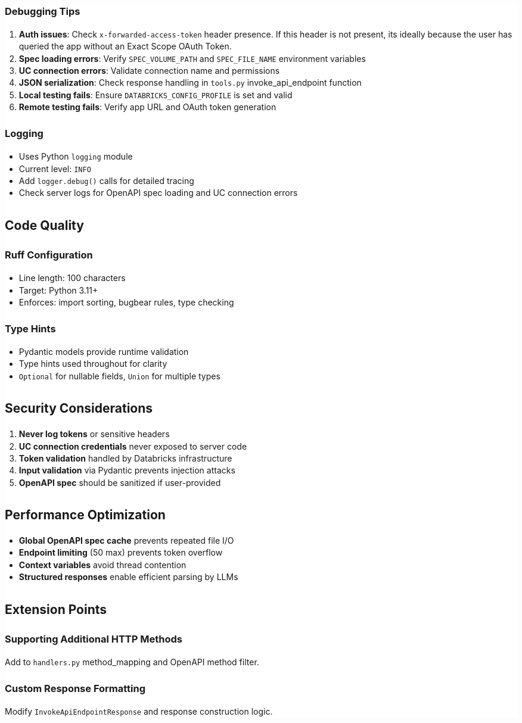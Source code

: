 ### Debugging Tips
1. **Auth issues**: Check `x-forwarded-access-token` header presence. If this header is not present, its ideally because the user has queried the app without an Exact Scope OAuth Token.
2. **Spec loading errors**: Verify `SPEC_VOLUME_PATH` and `SPEC_FILE_NAME` environment variables
3. **UC connection errors**: Validate connection name and permissions
4. **JSON serialization**: Check response handling in `tools.py` invoke_api_endpoint function
5. **Local testing fails**: Ensure `DATABRICKS_CONFIG_PROFILE` is set and valid
6. **Remote testing fails**: Verify app URL and OAuth token generation

### Logging
- Uses Python `logging` module
- Current level: `INFO`
- Add `logger.debug()` calls for detailed tracing
- Check server logs for OpenAPI spec loading and UC connection errors

## Code Quality

### Ruff Configuration
- Line length: 100 characters
- Target: Python 3.11+
- Enforces: import sorting, bugbear rules, type checking

### Type Hints
- Pydantic models provide runtime validation
- Type hints used throughout for clarity
- `Optional` for nullable fields, `Union` for multiple types

## Security Considerations

1. **Never log tokens** or sensitive headers
2. **UC connection credentials** never exposed to server code
3. **Token validation** handled by Databricks infrastructure
4. **Input validation** via Pydantic prevents injection attacks
5. **OpenAPI spec** should be sanitized if user-provided

## Performance Optimization

- **Global OpenAPI spec cache** prevents repeated file I/O
- **Endpoint limiting** (50 max) prevents token overflow
- **Context variables** avoid thread contention
- **Structured responses** enable efficient parsing by LLMs

## Extension Points

### Supporting Additional HTTP Methods
Add to `handlers.py` method_mapping and OpenAPI method filter.

### Custom Response Formatting
Modify `InvokeApiEndpointResponse` and response construction logic.
